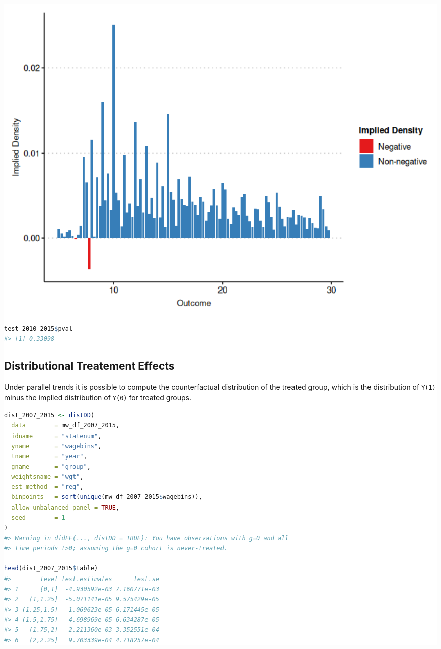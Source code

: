 <img src="man/figures/README-2010-2015-1.png" width="100%" />

``` r
test_2010_2015$pval
#> [1] 0.33098
```

## Distributional Treatement Effects

Under parallel trends it is possible to compute the counterfactual
distribution of the treated group, which is the distribution of `Y(1)`
minus the implied distribution of `Y(0)` for treated groups.

``` r
dist_2007_2015 <- distDD(
  data        = mw_df_2007_2015,
  idname      = "statenum",
  yname       = "wagebins",
  tname       = "year",
  gname       = "group",
  weightsname = "wgt",
  est_method  = "reg",
  binpoints   = sort(unique(mw_df_2007_2015$wagebins)),
  allow_unbalanced_panel = TRUE,
  seed        = 1
)
#> Warning in didFF(..., distDD = TRUE): You have observations with g=0 and all
#> time periods t>0; assuming the g=0 cohort is never-treated.

head(dist_2007_2015$table)
#>        level test.estimates      test.se
#> 1      [0,1]  -4.930592e-03 7.160771e-03
#> 2   (1,1.25]  -5.071141e-05 9.575429e-05
#> 3 (1.25,1.5]   1.069623e-05 6.171445e-05
#> 4 (1.5,1.75]   4.698969e-05 6.634287e-05
#> 5   (1.75,2]  -2.211360e-03 3.352551e-04
#> 6   (2,2.25]   9.703339e-04 4.718257e-04
```
